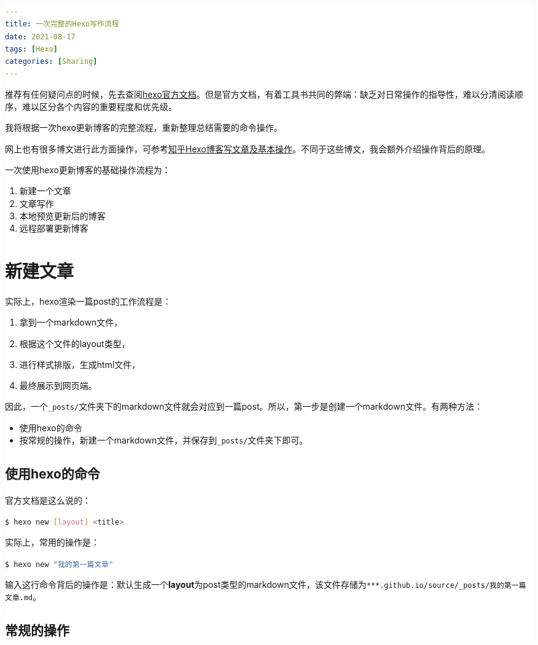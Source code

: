 ```yaml
---
title: 一次完整的Hexo写作流程
date: 2021-08-17
tags: [Hexo]
categories: [Sharing]
---
```


推荐有任何疑问点的时候，先去查阅[hexo官方文档](https://hexo.io/zh-cn/docs/writing.html)。但是官方文档，有着工具书共同的弊端：缺乏对日常操作的指导性，难以分清阅读顺序，难以区分各个内容的重要程度和优先级。

我将根据一次hexo更新博客的完整流程，重新整理总结需要的命令操作。

网上也有很多博文进行此方面操作，可参考[知乎Hexo博客写文章及基本操作](https://zhuanlan.zhihu.com/p/156915260)。不同于这些博文，我会额外介绍操作背后的原理。

一次使用hexo更新博客的基础操作流程为：

1. 新建一个文章
2. 文章写作
3. 本地预览更新后的博客
4. 远程部署更新博客

# 新建文章

实际上，hexo渲染一篇post的工作流程是：

1. 拿到一个markdown文件，

2. 根据这个文件的layout类型，

3. 进行样式排版，生成html文件，

4. 最终展示到网页端。

因此，一个`_posts/`文件夹下的markdown文件就会对应到一篇post。所以，第一步是创建一个markdown文件。有两种方法：

- 使用hexo的命令
- 按常规的操作，新建一个markdown文件，并保存到`_posts/`文件夹下即可。

## 使用hexo的命令

官方文档是这么说的：

```bash
$ hexo new [layout] <title>
```

实际上，常用的操作是：

```bash
$ hexo new "我的第一篇文章"
```

输入这行命令背后的操作是：默认生成一个**layout**为post类型的markdown文件，该文件存储为`***.github.io/source/_posts/我的第一篇文章.md`。

## 常规的操作
